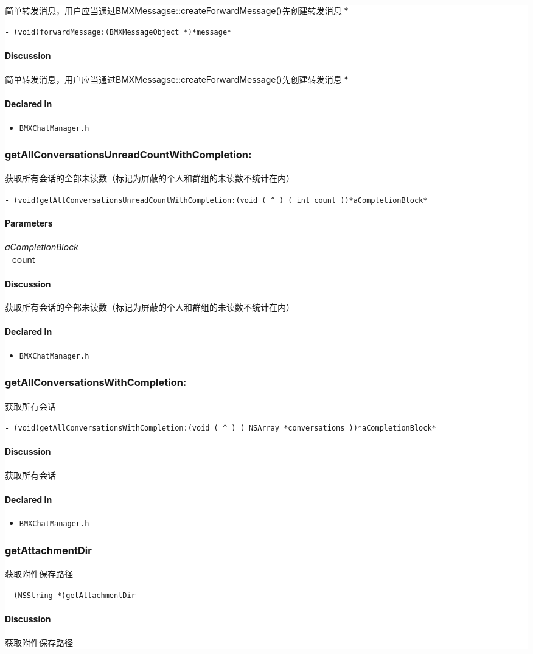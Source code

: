 简单转发消息，用户应当通过BMXMessagse::createForwardMessage()先创建转发消息
*

`- (void)forwardMessage:(BMXMessageObject *)*message*`

#### Discussion
简单转发消息，用户应当通过BMXMessagse::createForwardMessage()先创建转发消息
*

#### Declared In
* `BMXChatManager.h`

<a name="//api/name/getAllConversationsUnreadCountWithCompletion:" title="getAllConversationsUnreadCountWithCompletion:"></a>
### getAllConversationsUnreadCountWithCompletion:

获取所有会话的全部未读数（标记为屏蔽的个人和群组的未读数不统计在内）

`- (void)getAllConversationsUnreadCountWithCompletion:(void ( ^ ) ( int count ))*aCompletionBlock*`

#### Parameters

*aCompletionBlock*  
&nbsp;&nbsp;&nbsp;count  

#### Discussion
获取所有会话的全部未读数（标记为屏蔽的个人和群组的未读数不统计在内）

#### Declared In
* `BMXChatManager.h`

<a name="//api/name/getAllConversationsWithCompletion:" title="getAllConversationsWithCompletion:"></a>
### getAllConversationsWithCompletion:

获取所有会话

`- (void)getAllConversationsWithCompletion:(void ( ^ ) ( NSArray *conversations ))*aCompletionBlock*`

#### Discussion
获取所有会话

#### Declared In
* `BMXChatManager.h`

<a name="//api/name/getAttachmentDir" title="getAttachmentDir"></a>
### getAttachmentDir

获取附件保存路径

`- (NSString *)getAttachmentDir`

#### Discussion
获取附件保存路径
